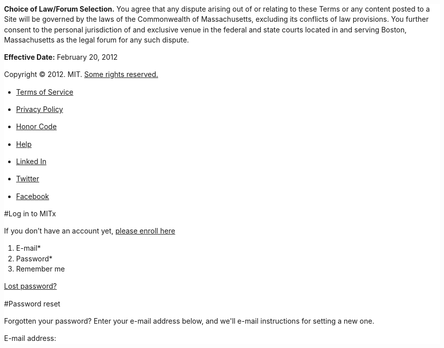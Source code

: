 

**Choice of Law/Forum Selection.**  You agree that any dispute arising out of or relating to these Terms or any content posted to a Site will be governed by the laws of the Commonwealth of Massachusetts, excluding its conflicts of law provisions. You further consent to the personal jurisdiction of and exclusive venue in the federal and state courts located in and serving Boston, Massachusetts as the legal forum for any such dispute.



**Effective Date:** February 20, 2012







Copyright © 2012. MIT. [Some rights reserved.](/t/copyright.html)



  * [Terms of Service](/t/tos.html)
  * [Privacy Policy](/t/privacy.html)
  * [Honor Code](/t/honor.html)
  * [Help](/t/mitx_help.html)




  * [Linked In](http://www.linkedin.com/groups/Friends-Alumni-MITx-4316538)
  * [Twitter](https://twitter.com/#!/MyMITx)
  * [Facebook](http://www.facebook.com/pages/MITx/378592442151504)



#Log in to MITx



If you don’t have an account yet, [please enroll here](#enroll)



  1. E-mail*
  2. Password*
  3. Remember me




[Lost password?](#pwd_reset)



#Password reset



Forgotten your password? Enter your e-mail address below, and we'll e-mail instructions for setting a new one.





E-mail address:

